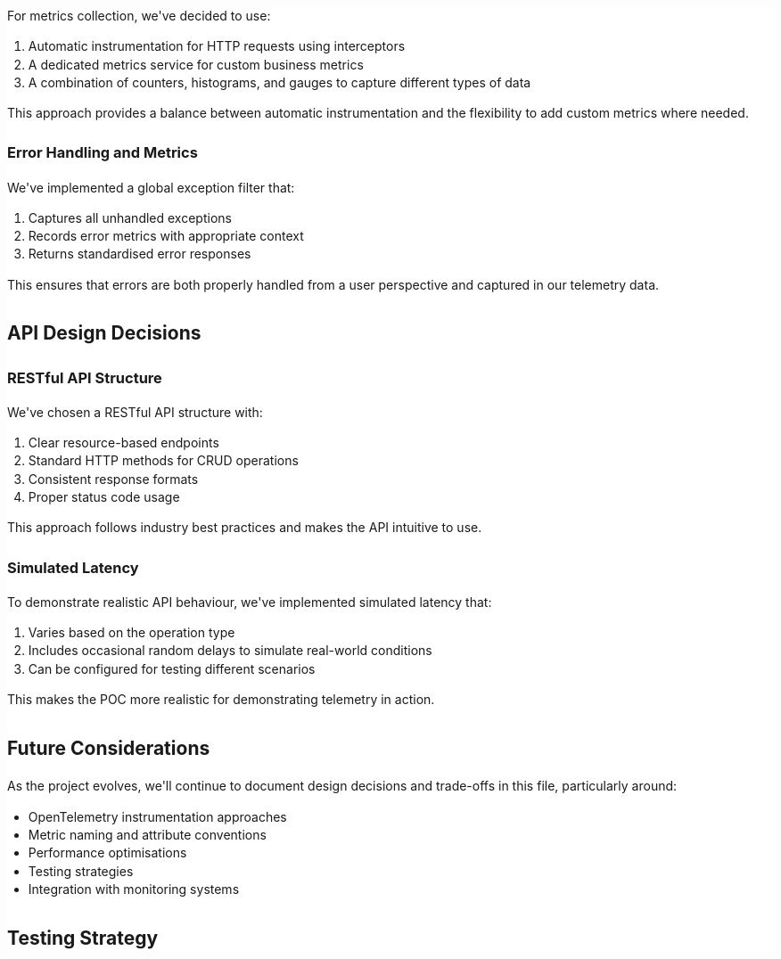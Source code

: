 For metrics collection, we've decided to use:

1. Automatic instrumentation for HTTP requests using interceptors
2. A dedicated metrics service for custom business metrics
3. A combination of counters, histograms, and gauges to capture different types of data

This approach provides a balance between automatic instrumentation and the flexibility to add custom metrics where needed.

### Error Handling and Metrics

We've implemented a global exception filter that:

1. Captures all unhandled exceptions
2. Records error metrics with appropriate context
3. Returns standardised error responses

This ensures that errors are both properly handled from a user perspective and captured in our telemetry data.

## API Design Decisions

### RESTful API Structure

We've chosen a RESTful API structure with:

1. Clear resource-based endpoints
2. Standard HTTP methods for CRUD operations
3. Consistent response formats
4. Proper status code usage

This approach follows industry best practices and makes the API intuitive to use.

### Simulated Latency

To demonstrate realistic API behaviour, we've implemented simulated latency that:

1. Varies based on the operation type
2. Includes occasional random delays to simulate real-world conditions
3. Can be configured for testing different scenarios

This makes the POC more realistic for demonstrating telemetry in action.

## Future Considerations

As the project evolves, we'll continue to document design decisions and trade-offs in this file, particularly around:

- OpenTelemetry instrumentation approaches
- Metric naming and attribute conventions
- Performance optimisations
- Testing strategies
- Integration with monitoring systems

## Testing Strategy
